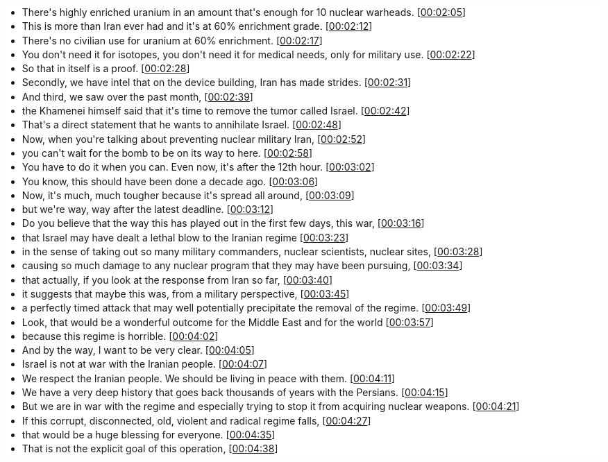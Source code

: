 *  There's highly enriched uranium in an amount that's enough for 10 nuclear warheads. [[00:02:05](https://www.youtube.com/watch?v=vrCACy3fExk&t=125.0s)]
*  This is more than Iran ever had and it's at 60% enrichment grade. [[00:02:12](https://www.youtube.com/watch?v=vrCACy3fExk&t=132.0s)]
*  There's no civilian use for uranium at 60% enrichment. [[00:02:17](https://www.youtube.com/watch?v=vrCACy3fExk&t=137.0s)]
*  You don't need it for isotopes, you don't need it for medical needs, only for military use. [[00:02:22](https://www.youtube.com/watch?v=vrCACy3fExk&t=142.0s)]
*  So that in itself is a proof. [[00:02:28](https://www.youtube.com/watch?v=vrCACy3fExk&t=148.0s)]
*  Secondly, we have intel that on the device building, Iran has made strides. [[00:02:31](https://www.youtube.com/watch?v=vrCACy3fExk&t=151.0s)]
*  And third, we saw over the past month, [[00:02:39](https://www.youtube.com/watch?v=vrCACy3fExk&t=159.0s)]
*  the Khamenei himself said that it's time to remove the tumor called Israel. [[00:02:42](https://www.youtube.com/watch?v=vrCACy3fExk&t=162.0s)]
*  That's a direct statement that he wants to annihilate Israel. [[00:02:48](https://www.youtube.com/watch?v=vrCACy3fExk&t=168.0s)]
*  Now, when you're talking about preventing nuclear military Iran, [[00:02:52](https://www.youtube.com/watch?v=vrCACy3fExk&t=172.0s)]
*  you can't wait for the bomb to be on its way to here. [[00:02:58](https://www.youtube.com/watch?v=vrCACy3fExk&t=178.0s)]
*  You have to do it when you can. Even now, it's after the 12th hour. [[00:03:02](https://www.youtube.com/watch?v=vrCACy3fExk&t=182.0s)]
*  You know, this should have been done a decade ago. [[00:03:06](https://www.youtube.com/watch?v=vrCACy3fExk&t=186.0s)]
*  Now, it's much, much tougher because it's spread all around, [[00:03:09](https://www.youtube.com/watch?v=vrCACy3fExk&t=189.0s)]
*  but we're way, way after the latest deadline. [[00:03:12](https://www.youtube.com/watch?v=vrCACy3fExk&t=192.0s)]
*  Do you believe that the way this has played out in the first few days, this war, [[00:03:16](https://www.youtube.com/watch?v=vrCACy3fExk&t=196.0s)]
*  that Israel may have dealt a lethal blow to the Iranian regime [[00:03:23](https://www.youtube.com/watch?v=vrCACy3fExk&t=203.0s)]
*  in the sense of taking out so many military commanders, nuclear scientists, nuclear sites, [[00:03:28](https://www.youtube.com/watch?v=vrCACy3fExk&t=208.0s)]
*  causing so much damage to any nuclear program that they may have been pursuing, [[00:03:34](https://www.youtube.com/watch?v=vrCACy3fExk&t=214.0s)]
*  that actually, if you look at the response from Iran so far, [[00:03:40](https://www.youtube.com/watch?v=vrCACy3fExk&t=220.0s)]
*  it suggests that maybe this was, from a military perspective, [[00:03:45](https://www.youtube.com/watch?v=vrCACy3fExk&t=225.0s)]
*  a perfectly timed attack that may well potentially precipitate the removal of the regime. [[00:03:49](https://www.youtube.com/watch?v=vrCACy3fExk&t=229.0s)]
*  Look, that would be a wonderful outcome for the Middle East and for the world [[00:03:57](https://www.youtube.com/watch?v=vrCACy3fExk&t=237.0s)]
*  because this regime is horrible. [[00:04:02](https://www.youtube.com/watch?v=vrCACy3fExk&t=242.0s)]
*  And by the way, I want to be very clear. [[00:04:05](https://www.youtube.com/watch?v=vrCACy3fExk&t=245.0s)]
*  Israel is not at war with the Iranian people. [[00:04:07](https://www.youtube.com/watch?v=vrCACy3fExk&t=247.0s)]
*  We respect the Iranian people. We should be living in peace with them. [[00:04:11](https://www.youtube.com/watch?v=vrCACy3fExk&t=251.0s)]
*  We have a very deep history that goes back thousands of years with the Persians. [[00:04:15](https://www.youtube.com/watch?v=vrCACy3fExk&t=255.0s)]
*  But we are in war with the regime and especially trying to stop it from acquiring nuclear weapons. [[00:04:21](https://www.youtube.com/watch?v=vrCACy3fExk&t=261.0s)]
*  If this corrupt, disconnected, old, violent and radical regime falls, [[00:04:27](https://www.youtube.com/watch?v=vrCACy3fExk&t=267.0s)]
*  that would be a huge blessing for everyone. [[00:04:35](https://www.youtube.com/watch?v=vrCACy3fExk&t=275.0s)]
*  That is not the explicit goal of this operation, [[00:04:38](https://www.youtube.com/watch?v=vrCACy3fExk&t=278.0s)]
